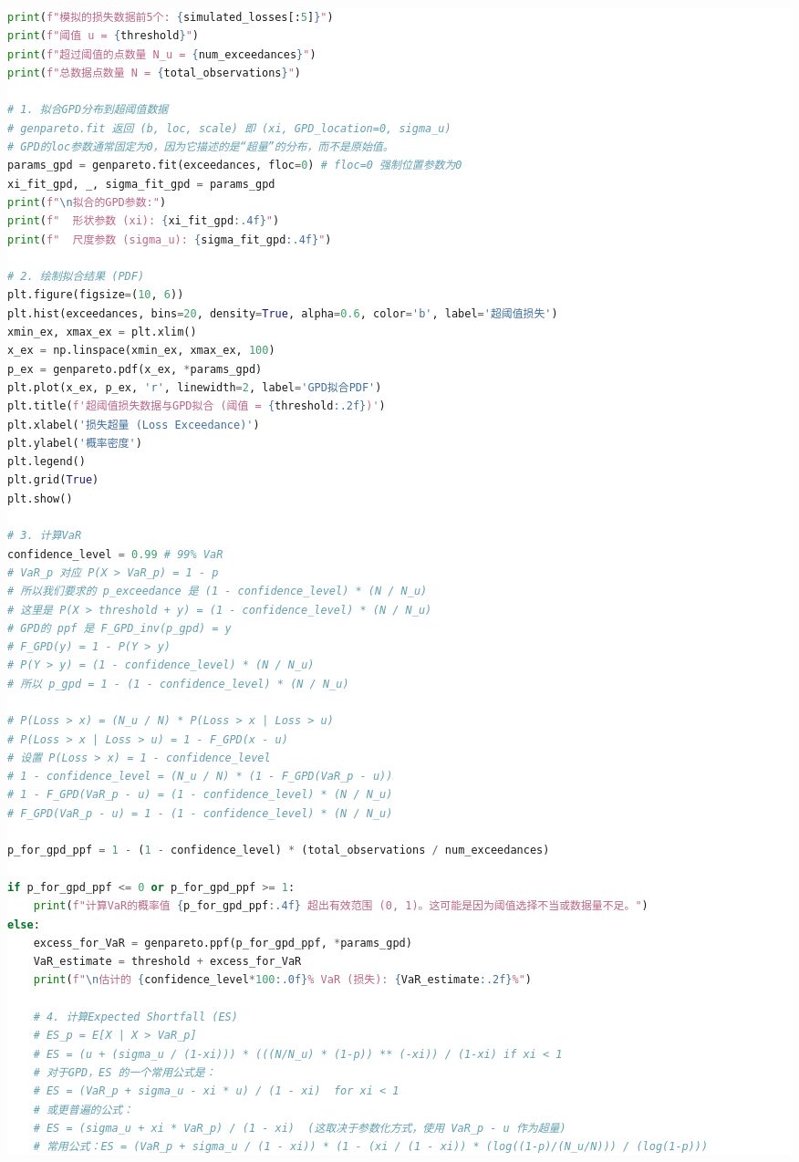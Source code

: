 ```python
print(f"模拟的损失数据前5个: {simulated_losses[:5]}")
print(f"阈值 u = {threshold}")
print(f"超过阈值的点数量 N_u = {num_exceedances}")
print(f"总数据点数量 N = {total_observations}")

# 1. 拟合GPD分布到超阈值数据
# genpareto.fit 返回 (b, loc, scale) 即 (xi, GPD_location=0, sigma_u)
# GPD的loc参数通常固定为0，因为它描述的是“超量”的分布，而不是原始值。
params_gpd = genpareto.fit(exceedances, floc=0) # floc=0 强制位置参数为0
xi_fit_gpd, _, sigma_fit_gpd = params_gpd
print(f"\n拟合的GPD参数:")
print(f"  形状参数 (xi): {xi_fit_gpd:.4f}")
print(f"  尺度参数 (sigma_u): {sigma_fit_gpd:.4f}")

# 2. 绘制拟合结果 (PDF)
plt.figure(figsize=(10, 6))
plt.hist(exceedances, bins=20, density=True, alpha=0.6, color='b', label='超阈值损失')
xmin_ex, xmax_ex = plt.xlim()
x_ex = np.linspace(xmin_ex, xmax_ex, 100)
p_ex = genpareto.pdf(x_ex, *params_gpd)
plt.plot(x_ex, p_ex, 'r', linewidth=2, label='GPD拟合PDF')
plt.title(f'超阈值损失数据与GPD拟合 (阈值 = {threshold:.2f})')
plt.xlabel('损失超量 (Loss Exceedance)')
plt.ylabel('概率密度')
plt.legend()
plt.grid(True)
plt.show()

# 3. 计算VaR
confidence_level = 0.99 # 99% VaR
# VaR_p 对应 P(X > VaR_p) = 1 - p
# 所以我们要求的 p_exceedance 是 (1 - confidence_level) * (N / N_u)
# 这里是 P(X > threshold + y) = (1 - confidence_level) * (N / N_u)
# GPD的 ppf 是 F_GPD_inv(p_gpd) = y
# F_GPD(y) = 1 - P(Y > y)
# P(Y > y) = (1 - confidence_level) * (N / N_u)
# 所以 p_gpd = 1 - (1 - confidence_level) * (N / N_u)

# P(Loss > x) = (N_u / N) * P(Loss > x | Loss > u)
# P(Loss > x | Loss > u) = 1 - F_GPD(x - u)
# 设置 P(Loss > x) = 1 - confidence_level
# 1 - confidence_level = (N_u / N) * (1 - F_GPD(VaR_p - u))
# 1 - F_GPD(VaR_p - u) = (1 - confidence_level) * (N / N_u)
# F_GPD(VaR_p - u) = 1 - (1 - confidence_level) * (N / N_u)

p_for_gpd_ppf = 1 - (1 - confidence_level) * (total_observations / num_exceedances)

if p_for_gpd_ppf <= 0 or p_for_gpd_ppf >= 1:
    print(f"计算VaR的概率值 {p_for_gpd_ppf:.4f} 超出有效范围 (0, 1)。这可能是因为阈值选择不当或数据量不足。")
else:
    excess_for_VaR = genpareto.ppf(p_for_gpd_ppf, *params_gpd)
    VaR_estimate = threshold + excess_for_VaR
    print(f"\n估计的 {confidence_level*100:.0f}% VaR (损失): {VaR_estimate:.2f}%")

    # 4. 计算Expected Shortfall (ES)
    # ES_p = E[X | X > VaR_p]
    # ES = (u + (sigma_u / (1-xi))) * (((N/N_u) * (1-p)) ** (-xi)) / (1-xi) if xi < 1
    # 对于GPD，ES 的一个常用公式是：
    # ES = (VaR_p + sigma_u - xi * u) / (1 - xi)  for xi < 1
    # 或更普遍的公式：
    # ES = (sigma_u + xi * VaR_p) / (1 - xi)  (这取决于参数化方式，使用 VaR_p - u 作为超量)
    # 常用公式：ES = (VaR_p + sigma_u / (1 - xi)) * (1 - (xi / (1 - xi)) * (log((1-p)/(N_u/N))) / (log(1-p)))
```